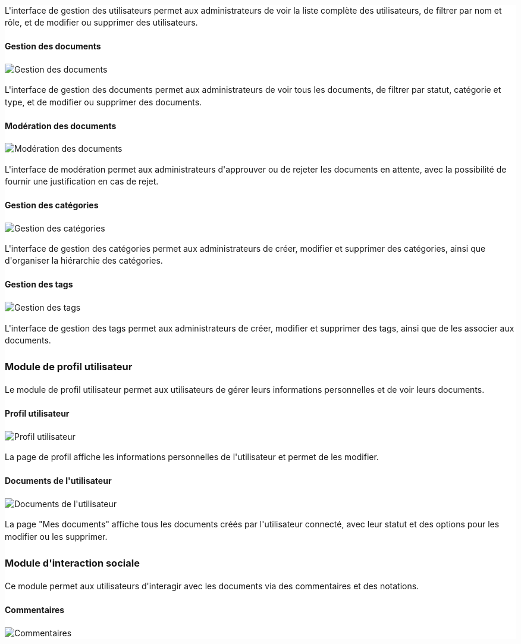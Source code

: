 L'interface de gestion des utilisateurs permet aux administrateurs de voir la liste complète des utilisateurs, de filtrer par nom et rôle, et de modifier ou supprimer des utilisateurs.

#### Gestion des documents
![Gestion des documents](captures/admin/documents.png)

L'interface de gestion des documents permet aux administrateurs de voir tous les documents, de filtrer par statut, catégorie et type, et de modifier ou supprimer des documents.

#### Modération des documents
![Modération des documents](captures/admin/moderation.png)

L'interface de modération permet aux administrateurs d'approuver ou de rejeter les documents en attente, avec la possibilité de fournir une justification en cas de rejet.

#### Gestion des catégories
![Gestion des catégories](captures/admin/categories.png)

L'interface de gestion des catégories permet aux administrateurs de créer, modifier et supprimer des catégories, ainsi que d'organiser la hiérarchie des catégories.

#### Gestion des tags
![Gestion des tags](captures/admin/tags.png)

L'interface de gestion des tags permet aux administrateurs de créer, modifier et supprimer des tags, ainsi que de les associer aux documents.

### Module de profil utilisateur

Le module de profil utilisateur permet aux utilisateurs de gérer leurs informations personnelles et de voir leurs documents.

#### Profil utilisateur
![Profil utilisateur](captures/profile/profile.png)

La page de profil affiche les informations personnelles de l'utilisateur et permet de les modifier.

#### Documents de l'utilisateur
![Documents de l'utilisateur](captures/profile/my-documents.png)

La page "Mes documents" affiche tous les documents créés par l'utilisateur connecté, avec leur statut et des options pour les modifier ou les supprimer.

### Module d'interaction sociale

Ce module permet aux utilisateurs d'interagir avec les documents via des commentaires et des notations.

#### Commentaires
![Commentaires](captures/social/comments.png)
